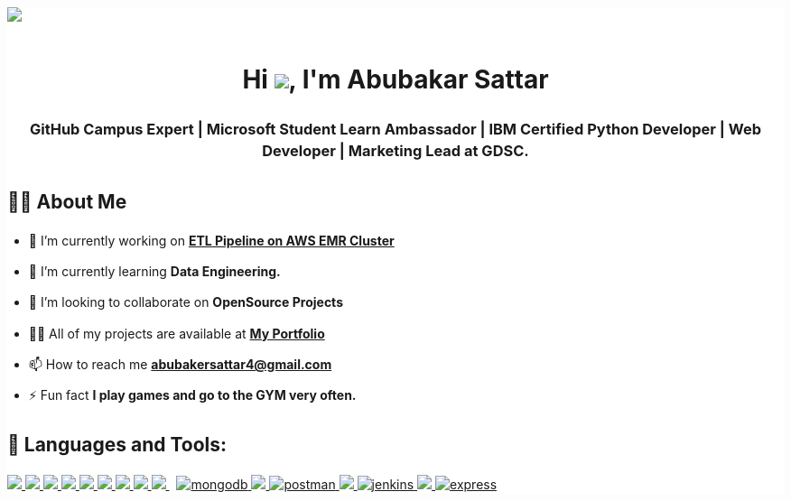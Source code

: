 <a href="#"><img width="100%" height="auto" src="https://i.imgur.com/iXuL1HG.png" height="175px"/></a>

<h1 align="center">Hi <img src="https://raw.githubusercontent.com/MartinHeinz/MartinHeinz/master/wave.gif" width="30px">, I'm Abubakar Sattar</h1>
<h3 align="center">GitHub Campus Expert | Microsoft Student Learn Ambassador | IBM Certified Python Developer | Web Developer | Marketing Lead at GDSC.</h3>


## 🙋‍♂️ About Me

- 🔭 I’m currently working on **[ETL Pipeline on AWS EMR Cluster
](https://aws.amazon.com/datapipeline/details/)**

- 🌱 I’m currently learning **Data Engineering.**

- 👯 I’m looking to collaborate on **OpenSource Projects**

- 👨‍💻 All of my projects are available at **[My Portfolio](http://abubakarsattar.me)**

- 📫 How to reach me **abubakersattar4@gmail.com**

- ⚡ Fun fact **I play games and go to the GYM very often.**

## 🚀 Languages and Tools:

<p align="left"> 
    <a href="https://www.java.com" target="_blank"> <img src="https://img.icons8.com/color/48/000000/java-coffee-cup-logo.png"/> </a>
    <a href="https://reactjs.org/" target="_blank"> <img src="https://img.icons8.com/color/48/000000/react-native.png"/> </a>
    <a href="https://spring.io/projects/spring-boot" target="_blank"> <img src="https://img.icons8.com/color/48/000000/spring-logo.png"/> </a> 
    <a href="https://developer.mozilla.org/en-US/docs/Web/JavaScript" target="_blank"> <img src="https://img.icons8.com/color/48/000000/javascript.png"/> </a> 
    <a href="https://www.w3.org/html/" target="_blank"> <img src="https://img.icons8.com/color/48/000000/html-5.png"/> </a> 
    <a href="https://www.w3schools.com/css/" target="_blank"> <img src="https://img.icons8.com/color/48/000000/css3.png"/> </a> 
    <a href="https://getbootstrap.com" target="_blank"> <img src="https://img.icons8.com/color/48/000000/bootstrap.png"/> </a> 
    <a href="https://www.python.org" target="_blank"> <img src="https://img.icons8.com/color/48/000000/python.png"/> </a>
    <a style="padding-right:8px;" href="https://www.mysql.com/" target="_blank"> <img src="https://img.icons8.com/fluent/50/000000/mysql-logo.png"/> </a>
    <a href="https://www.mongodb.com/" target="_blank"> <img src="https://raw.githubusercontent.com/devicons/devicon/master/icons/mongodb/mongodb-original-wordmark.svg" alt="mongodb" width="48" height="48"/> </a> 
    <a href="https://firebase.google.com/" target="_blank"> <img src="https://img.icons8.com/color/48/000000/firebase.png"/> </a> 
    <a href="https://postman.com" target="_blank"> <img src="https://www.vectorlogo.zone/logos/getpostman/getpostman-icon.svg" alt="postman" width="45" height="45"/> </a>   
    <a href="https://git-scm.com/" target="_blank"> <img src="https://img.icons8.com/color/48/000000/git.png"/> </a> 
    <a href="https://www.jenkins.io" target="_blank"> <img src="https://www.vectorlogo.zone/logos/jenkins/jenkins-icon.svg" alt="jenkins" width="48" height="48"/> </a> 
    <a href="https://redux.js.org" target="_blank"> <img src="https://img.icons8.com/color/48/000000/redux.png"/> </a>
    <a href="https://expressjs.com" target="_blank"> <img src="https://raw.githubusercontent.com/devicons/devicon/master/icons/express/express-original-wordmark.svg" alt="express" width="40" height="40"/> </a>
</p>
